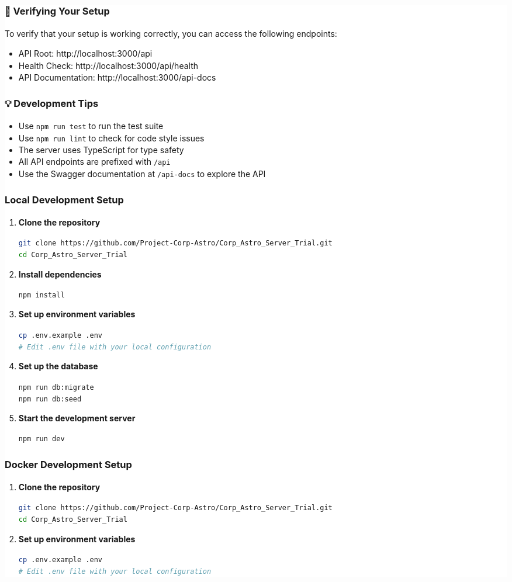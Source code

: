 ### 💯 Verifying Your Setup

To verify that your setup is working correctly, you can access the following endpoints:

- API Root: http://localhost:3000/api
- Health Check: http://localhost:3000/api/health
- API Documentation: http://localhost:3000/api-docs

### 💡 Development Tips

- Use `npm run test` to run the test suite
- Use `npm run lint` to check for code style issues
- The server uses TypeScript for type safety
- All API endpoints are prefixed with `/api`
- Use the Swagger documentation at `/api-docs` to explore the API

### Local Development Setup

1. **Clone the repository**
   ```bash
   git clone https://github.com/Project-Corp-Astro/Corp_Astro_Server_Trial.git
   cd Corp_Astro_Server_Trial
   ```

2. **Install dependencies**
   ```bash
   npm install
   ```

3. **Set up environment variables**
   ```bash
   cp .env.example .env
   # Edit .env file with your local configuration
   ```

4. **Set up the database**
   ```bash
   npm run db:migrate
   npm run db:seed
   ```

5. **Start the development server**
   ```bash
   npm run dev
   ```

### Docker Development Setup

1. **Clone the repository**
   ```bash
   git clone https://github.com/Project-Corp-Astro/Corp_Astro_Server_Trial.git
   cd Corp_Astro_Server_Trial
   ```

2. **Set up environment variables**
   ```bash
   cp .env.example .env
   # Edit .env file with your local configuration
   ```
